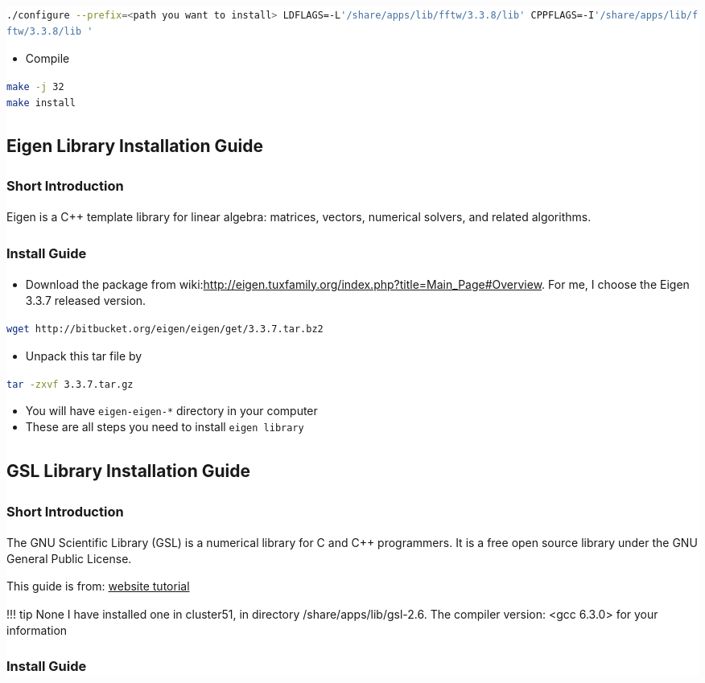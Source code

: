 ```bash
./configure --prefix=<path you want to install> LDFLAGS=-L'/share/apps/lib/fftw/3.3.8/lib' CPPFLAGS=-I'/share/apps/lib/fftw/3.3.8/lib '
```

- Compile

```bash
make -j 32
make install
```



## Eigen Library Installation Guide

### Short Introduction

Eigen is a C++ template library for linear algebra: matrices, vectors, numerical solvers, and related algorithms.

### Install Guide

- Download the package from wiki:http://eigen.tuxfamily.org/index.php?title=Main_Page#Overview. For me, I choose the Eigen 3.3.7 released version.

```bash
wget http://bitbucket.org/eigen/eigen/get/3.3.7.tar.bz2
```

- Unpack this tar file by 

```bash
tar -zxvf 3.3.7.tar.gz
```

- You will have `eigen-eigen-*` directory in your computer
- These are all steps you need to install `eigen library`





## GSL Library Installation Guide

### Short Introduction

The GNU Scientific Library (GSL) is a numerical library for C and C++ programmers. It is a free open source library under the GNU General Public License. 

This guide is from: [website tutorial](https://coral.ise.lehigh.edu/jild13/2016/07/11/hello/)

!!! tip None
    I have installed one in cluster51, in directory /share/apps/lib/gsl-2.6. The compiler version: <gcc 6.3.0> for your information

### Install Guide
